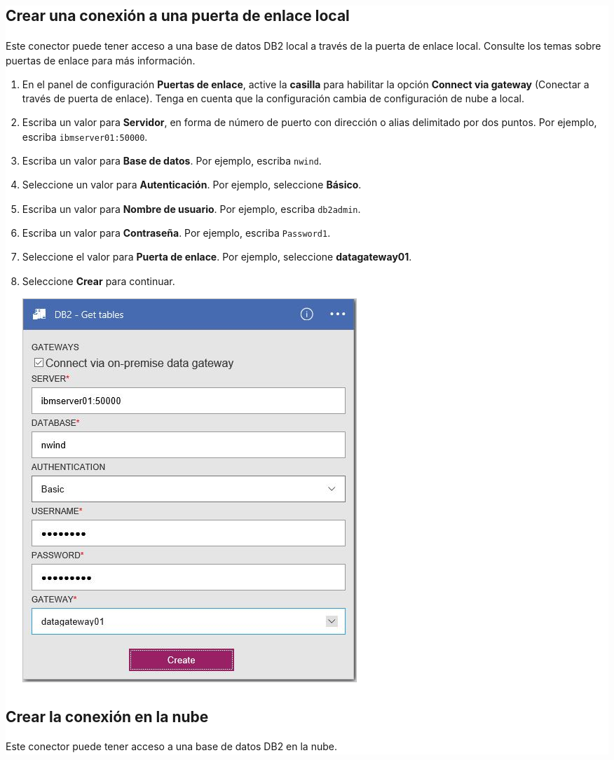 ## <a name="create-the-on-premises-gateway-connection"></a>Crear una conexión a una puerta de enlace local
Este conector puede tener acceso a una base de datos DB2 local a través de la puerta de enlace local. Consulte los temas sobre puertas de enlace para más información. 

1. En el panel de configuración **Puertas de enlace**, active la **casilla** para habilitar la opción **Connect via gateway** (Conectar a través de puerta de enlace). Tenga en cuenta que la configuración cambia de configuración de nube a local.
2. Escriba un valor para **Servidor**, en forma de número de puerto con dirección o alias delimitado por dos puntos. Por ejemplo, escriba `ibmserver01:50000`.
3. Escriba un valor para **Base de datos**. Por ejemplo, escriba `nwind`.
4. Seleccione un valor para **Autenticación**. Por ejemplo, seleccione **Básico**.
5. Escriba un valor para **Nombre de usuario**. Por ejemplo, escriba `db2admin`.
6. Escriba un valor para **Contraseña**. Por ejemplo, escriba `Password1`.
7. Seleccione el valor para **Puerta de enlace**. Por ejemplo, seleccione **datagateway01**.
8. Seleccione **Crear** para continuar. 
   
    ![](./media/connectors-create-api-db2/Db2connectorOnPremisesDataGatewayConnection.png)

## <a name="create-the-cloud-connection"></a>Crear la conexión en la nube
Este conector puede tener acceso a una base de datos DB2 en la nube. 
